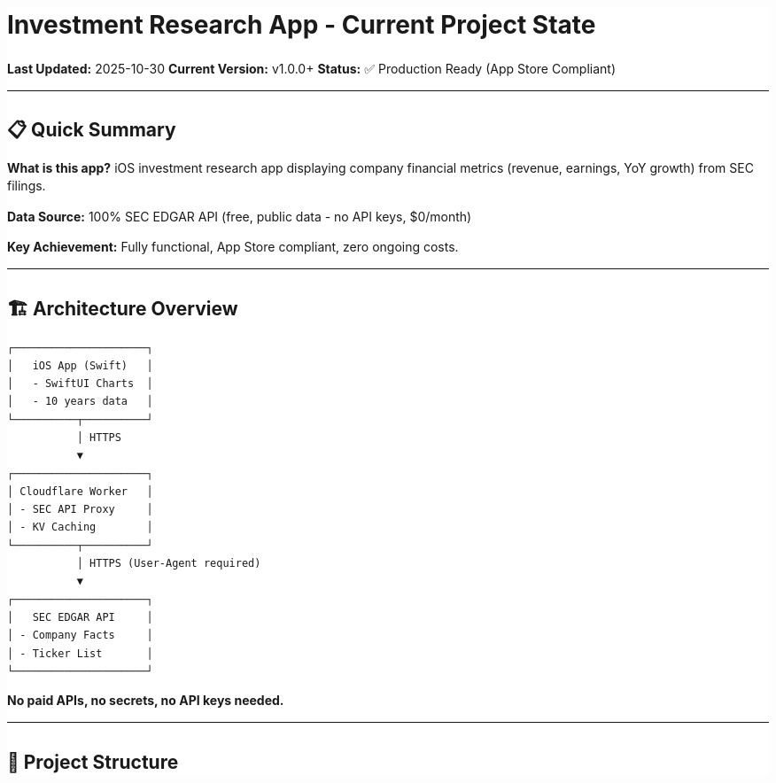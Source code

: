 # Investment Research App - Current Project State

**Last Updated:** 2025-10-30
**Current Version:** v1.0.0+
**Status:** ✅ Production Ready (App Store Compliant)

---

## 📋 Quick Summary

**What is this app?**
iOS investment research app displaying company financial metrics (revenue, earnings, YoY growth) from SEC filings.

**Data Source:**
100% SEC EDGAR API (free, public data - no API keys, $0/month)

**Key Achievement:**
Fully functional, App Store compliant, zero ongoing costs.

---

## 🏗️ Architecture Overview

```
┌─────────────────────┐
│   iOS App (Swift)   │
│   - SwiftUI Charts  │
│   - 10 years data   │
└──────────┬──────────┘
           │ HTTPS
           ▼
┌─────────────────────┐
│ Cloudflare Worker   │
│ - SEC API Proxy     │
│ - KV Caching        │
└──────────┬──────────┘
           │ HTTPS (User-Agent required)
           ▼
┌─────────────────────┐
│   SEC EDGAR API     │
│ - Company Facts     │
│ - Ticker List       │
└─────────────────────┘
```

**No paid APIs, no secrets, no API keys needed.**

---

## 📂 Project Structure
